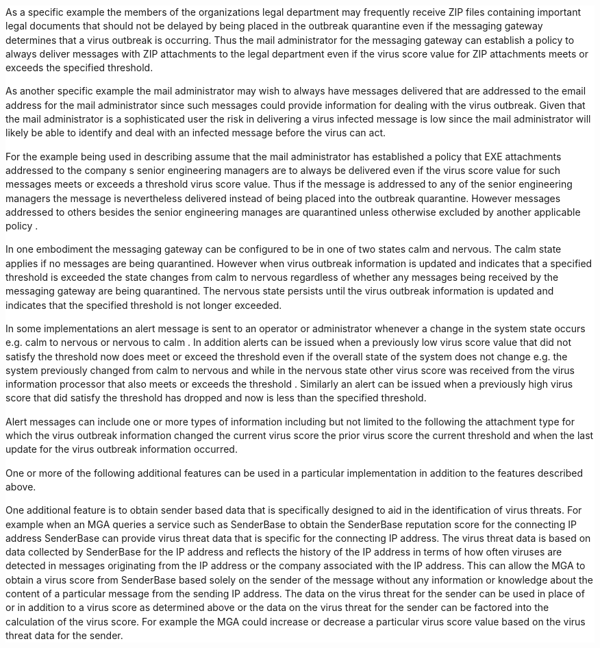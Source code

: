 As a specific example the members of the organizations legal department may frequently receive ZIP files containing important legal documents that should not be delayed by being placed in the outbreak quarantine even if the messaging gateway determines that a virus outbreak is occurring. Thus the mail administrator for the messaging gateway can establish a policy to always deliver messages with ZIP attachments to the legal department even if the virus score value for ZIP attachments meets or exceeds the specified threshold.

As another specific example the mail administrator may wish to always have messages delivered that are addressed to the email address for the mail administrator since such messages could provide information for dealing with the virus outbreak. Given that the mail administrator is a sophisticated user the risk in delivering a virus infected message is low since the mail administrator will likely be able to identify and deal with an infected message before the virus can act.

For the example being used in describing assume that the mail administrator has established a policy that EXE attachments addressed to the company s senior engineering managers are to always be delivered even if the virus score value for such messages meets or exceeds a threshold virus score value. Thus if the message is addressed to any of the senior engineering managers the message is nevertheless delivered instead of being placed into the outbreak quarantine. However messages addressed to others besides the senior engineering manages are quarantined unless otherwise excluded by another applicable policy .

In one embodiment the messaging gateway can be configured to be in one of two states calm and nervous. The calm state applies if no messages are being quarantined. However when virus outbreak information is updated and indicates that a specified threshold is exceeded the state changes from calm to nervous regardless of whether any messages being received by the messaging gateway are being quarantined. The nervous state persists until the virus outbreak information is updated and indicates that the specified threshold is not longer exceeded.

In some implementations an alert message is sent to an operator or administrator whenever a change in the system state occurs e.g. calm to nervous or nervous to calm . In addition alerts can be issued when a previously low virus score value that did not satisfy the threshold now does meet or exceed the threshold even if the overall state of the system does not change e.g. the system previously changed from calm to nervous and while in the nervous state other virus score was received from the virus information processor that also meets or exceeds the threshold . Similarly an alert can be issued when a previously high virus score that did satisfy the threshold has dropped and now is less than the specified threshold.

Alert messages can include one or more types of information including but not limited to the following the attachment type for which the virus outbreak information changed the current virus score the prior virus score the current threshold and when the last update for the virus outbreak information occurred.

One or more of the following additional features can be used in a particular implementation in addition to the features described above.

One additional feature is to obtain sender based data that is specifically designed to aid in the identification of virus threats. For example when an MGA queries a service such as SenderBase to obtain the SenderBase reputation score for the connecting IP address SenderBase can provide virus threat data that is specific for the connecting IP address. The virus threat data is based on data collected by SenderBase for the IP address and reflects the history of the IP address in terms of how often viruses are detected in messages originating from the IP address or the company associated with the IP address. This can allow the MGA to obtain a virus score from SenderBase based solely on the sender of the message without any information or knowledge about the content of a particular message from the sending IP address. The data on the virus threat for the sender can be used in place of or in addition to a virus score as determined above or the data on the virus threat for the sender can be factored into the calculation of the virus score. For example the MGA could increase or decrease a particular virus score value based on the virus threat data for the sender.
